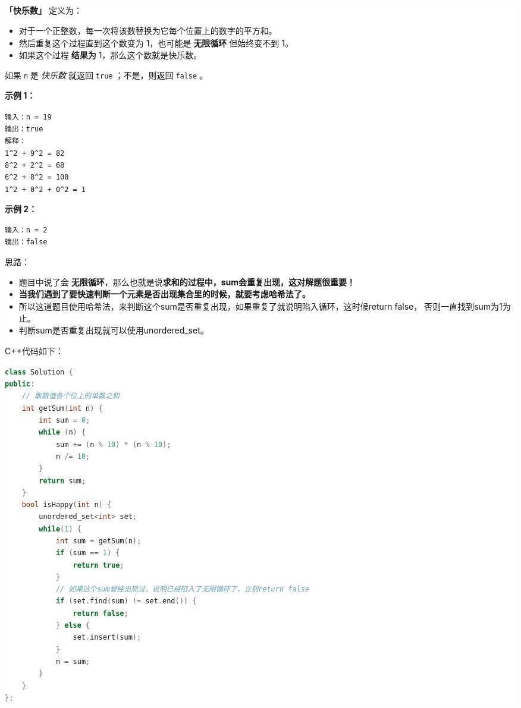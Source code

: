 **「快乐数」** 定义为：

- 对于一个正整数，每一次将该数替换为它每个位置上的数字的平方和。
- 然后重复这个过程直到这个数变为 1，也可能是 **无限循环** 但始终变不到 1。
- 如果这个过程 **结果为** 1，那么这个数就是快乐数。

如果 `n` 是 *快乐数* 就返回 `true` ；不是，则返回 `false` 。

 

**示例 1：**

```
输入：n = 19
输出：true
解释：
1^2 + 9^2 = 82
8^2 + 2^2 = 68
6^2 + 8^2 = 100
1^2 + 0^2 + 0^2 = 1
```

**示例 2：**

```
输入：n = 2
输出：false
```



思路：

- 题目中说了会 **无限循环**，那么也就是说**求和的过程中，sum会重复出现，这对解题很重要！**
- **当我们遇到了要快速判断一个元素是否出现集合里的时候，就要考虑哈希法了。**
- 所以这道题目使用哈希法，来判断这个sum是否重复出现，如果重复了就说明陷入循环，这时候return false， 否则一直找到sum为1为止。
- 判断sum是否重复出现就可以使用unordered_set。



C++代码如下：

```cpp
class Solution {
public:
    // 取数值各个位上的单数之和
    int getSum(int n) {
        int sum = 0;
        while (n) {
            sum += (n % 10) * (n % 10);
            n /= 10;
        }
        return sum;
    }
    bool isHappy(int n) {
        unordered_set<int> set;
        while(1) {
            int sum = getSum(n);
            if (sum == 1) {
                return true;
            }
            // 如果这个sum曾经出现过，说明已经陷入了无限循环了，立刻return false
            if (set.find(sum) != set.end()) {
                return false;
            } else {
                set.insert(sum);
            }
            n = sum;
        }
    }
};
```